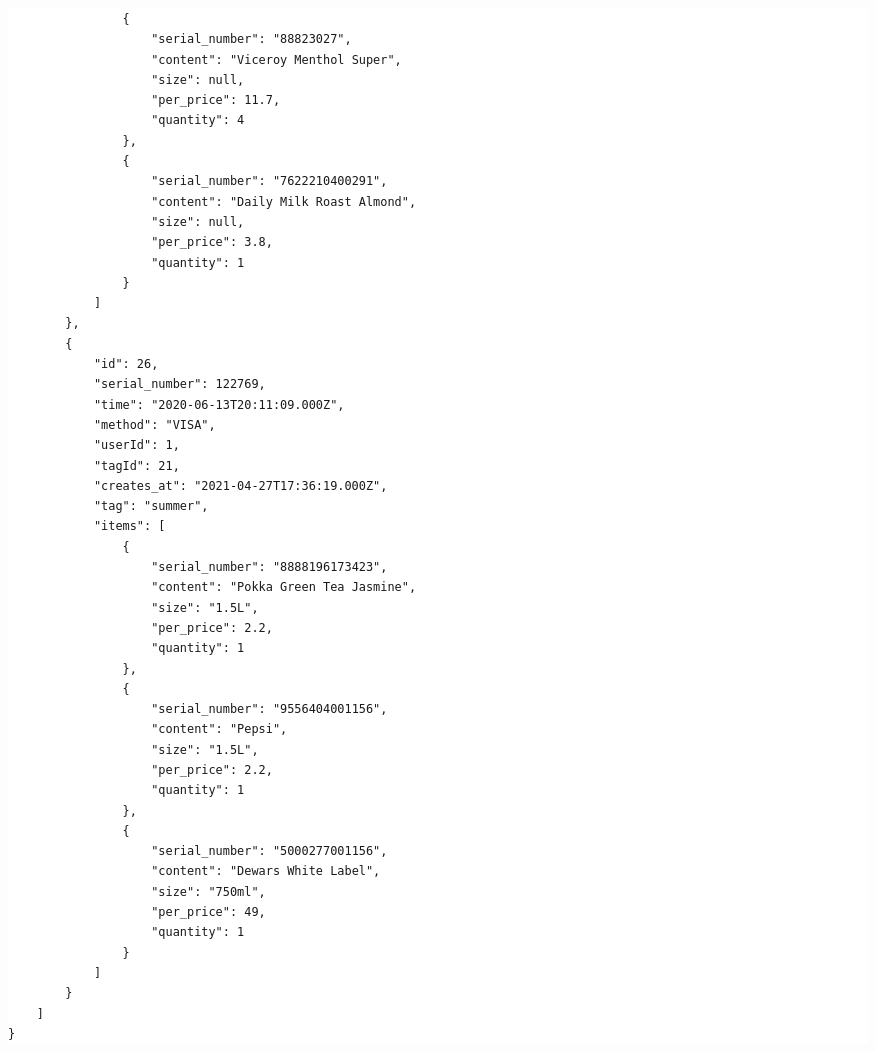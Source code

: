 ```
                {
                    "serial_number": "88823027",
                    "content": "Viceroy Menthol Super",
                    "size": null,
                    "per_price": 11.7,
                    "quantity": 4
                },
                {
                    "serial_number": "7622210400291",
                    "content": "Daily Milk Roast Almond",
                    "size": null,
                    "per_price": 3.8,
                    "quantity": 1
                }
            ]
        },
        {
            "id": 26,
            "serial_number": 122769,
            "time": "2020-06-13T20:11:09.000Z",
            "method": "VISA",
            "userId": 1,
            "tagId": 21,
            "creates_at": "2021-04-27T17:36:19.000Z",
            "tag": "summer",
            "items": [
                {
                    "serial_number": "8888196173423",
                    "content": "Pokka Green Tea Jasmine",
                    "size": "1.5L",
                    "per_price": 2.2,
                    "quantity": 1
                },
                {
                    "serial_number": "9556404001156",
                    "content": "Pepsi",
                    "size": "1.5L",
                    "per_price": 2.2,
                    "quantity": 1
                },
                {
                    "serial_number": "5000277001156",
                    "content": "Dewars White Label",
                    "size": "750ml",
                    "per_price": 49,
                    "quantity": 1
                }
            ]
        }
    ]
}
```
